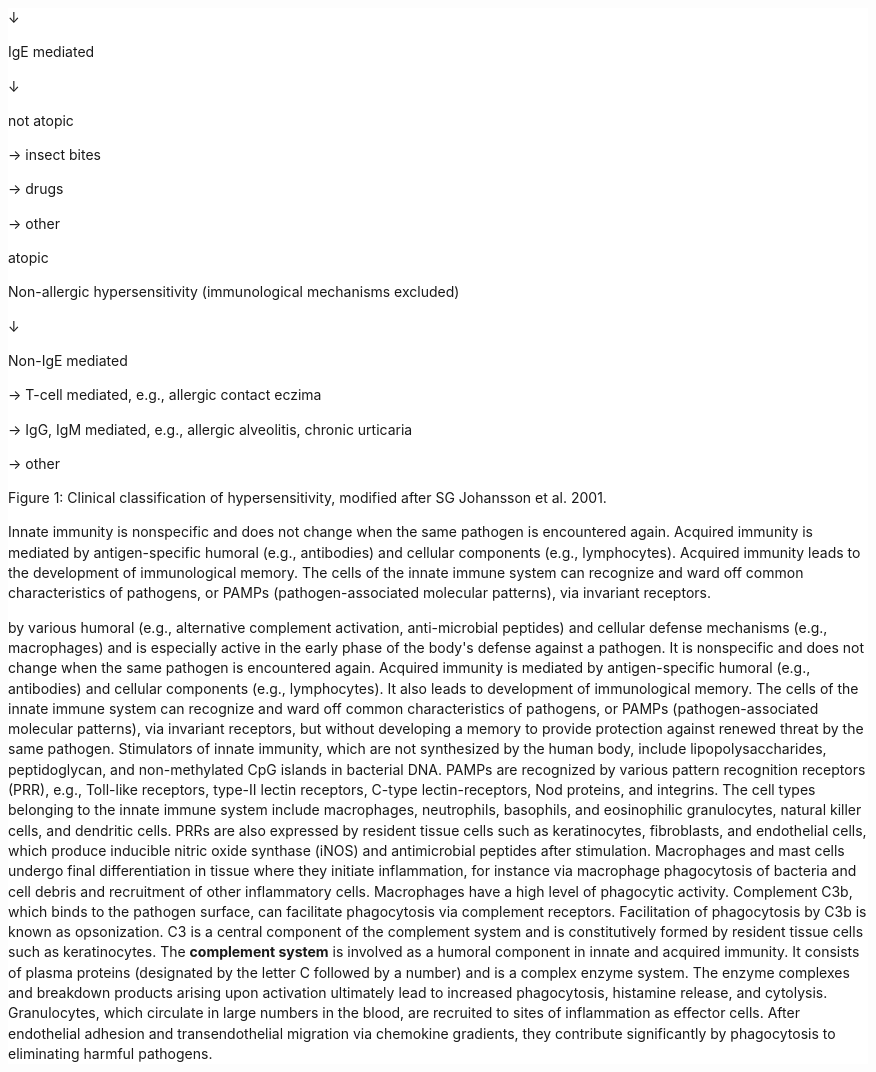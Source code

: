 ↓

IgE mediated

↓

not atopic

→ insect bites

→ drugs

→ other

atopic

Non-allergic hypersensitivity (immunological mechanisms excluded)

↓

Non-IgE mediated

→ T-cell mediated, e.g., allergic contact eczima

→ IgG, IgM mediated, e.g., allergic alveolitis, chronic urticaria

→ other

Figure 1: Clinical classification of hypersensitivity, modified after SG Johansson et al. 2001.

Innate immunity is nonspecific and does not change when the same pathogen is encountered again. Acquired immunity is mediated by antigen-specific humoral (e.g., antibodies) and cellular components (e.g., lymphocytes). Acquired immunity leads to the development of immunological memory. The cells of the innate immune system can recognize and ward off common characteristics of pathogens, or PAMPs (pathogen-associated molecular patterns), via invariant receptors.

by various humoral (e.g., alternative complement activation, anti-microbial peptides) and cellular defense mechanisms (e.g., macrophages) and is especially active in the early phase of the body's defense against a pathogen. It is nonspecific and does not change when the same pathogen is encountered again. Acquired immunity is mediated by antigen-specific humoral (e.g., antibodies) and cellular components (e.g., lymphocytes). It also leads to development of immunological memory. The cells of the innate immune system can recognize and ward off common characteristics of pathogens, or PAMPs (pathogen-associated molecular patterns), via invariant receptors, but without developing a memory to provide protection against renewed threat by the same pathogen. Stimulators of innate immunity, which are not synthesized by the human body, include lipopolysaccharides, peptidoglycan, and non-methylated CpG islands in bacterial DNA. PAMPs are recognized by various pattern recognition receptors (PRR), e.g., Toll-like receptors, type-II lectin receptors, C-type lectin-receptors, Nod proteins, and integrins.
The cell types belonging to the innate immune system include macrophages, neutrophils, basophils, and eosinophilic granulocytes, natural killer cells, and dendritic cells. PRRs are also expressed by resident tissue cells such as keratinocytes, fibroblasts, and endothelial cells, which produce inducible nitric oxide synthase (iNOS) and antimicrobial peptides after stimulation. Macrophages and mast cells undergo final differentiation in tissue where they initiate inflammation, for instance via macrophage phagocytosis of bacteria and cell debris and recruitment of other inflammatory cells. Macrophages have a high level of phagocytic activity. Complement C3b, which binds to the pathogen surface, can facilitate phagocytosis via complement receptors. Facilitation of phagocytosis by C3b is known as opsonization. C3 is a central component of the complement system and is constitutively formed by resident tissue cells such as keratinocytes. The **complement system** is involved as a humoral component in innate and acquired immunity. It consists of plasma proteins (designated by the letter C followed by a number) and is a complex enzyme system. The enzyme complexes and breakdown products arising upon activation ultimately lead to increased phagocytosis, histamine release, and cytolysis. Granulocytes, which circulate in large numbers in the blood, are recruited to sites of inflammation as effector cells. After endothelial adhesion and transendothelial migration via chemokine gradients, they contribute significantly by phagocytosis to eliminating harmful pathogens.
